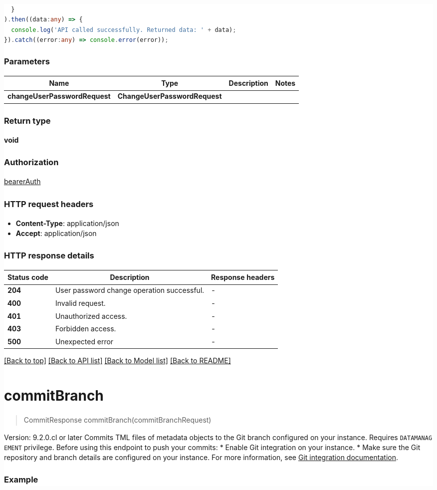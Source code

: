 ```typescript
  } 
).then((data:any) => {
  console.log('API called successfully. Returned data: ' + data);
}).catch((error:any) => console.error(error));


```


### Parameters

Name | Type | Description  | Notes
------------- | ------------- | ------------- | -------------
 **changeUserPasswordRequest** | **ChangeUserPasswordRequest**|  |


### Return type

**void**

### Authorization

[bearerAuth](README.md#bearerAuth)

### HTTP request headers

 - **Content-Type**: application/json
 - **Accept**: application/json


### HTTP response details
| Status code | Description | Response headers |
|-------------|-------------|------------------|
**204** | User password change operation successful. |  -  |
**400** | Invalid request. |  -  |
**401** | Unauthorized access. |  -  |
**403** | Forbidden access. |  -  |
**500** | Unexpected error |  -  |

[[Back to top]](#) [[Back to API list]](README.md#documentation-for-api-endpoints) [[Back to Model list]](README.md#documentation-for-models) [[Back to README]](README.md)

# **commitBranch**
> CommitResponse commitBranch(commitBranchRequest)

  Version: 9.2.0.cl or later   Commits TML files of metadata objects to the Git branch configured on your instance.  Requires `DATAMANAGEMENT` privilege.  Before using this endpoint to push your commits:  * Enable Git integration on your instance. * Make sure the Git repository and branch details are configured on your instance.  For more information, see [Git integration documentation](https://developers.thoughtspot.com/docs/?pageid=git-integration).      

### Example
